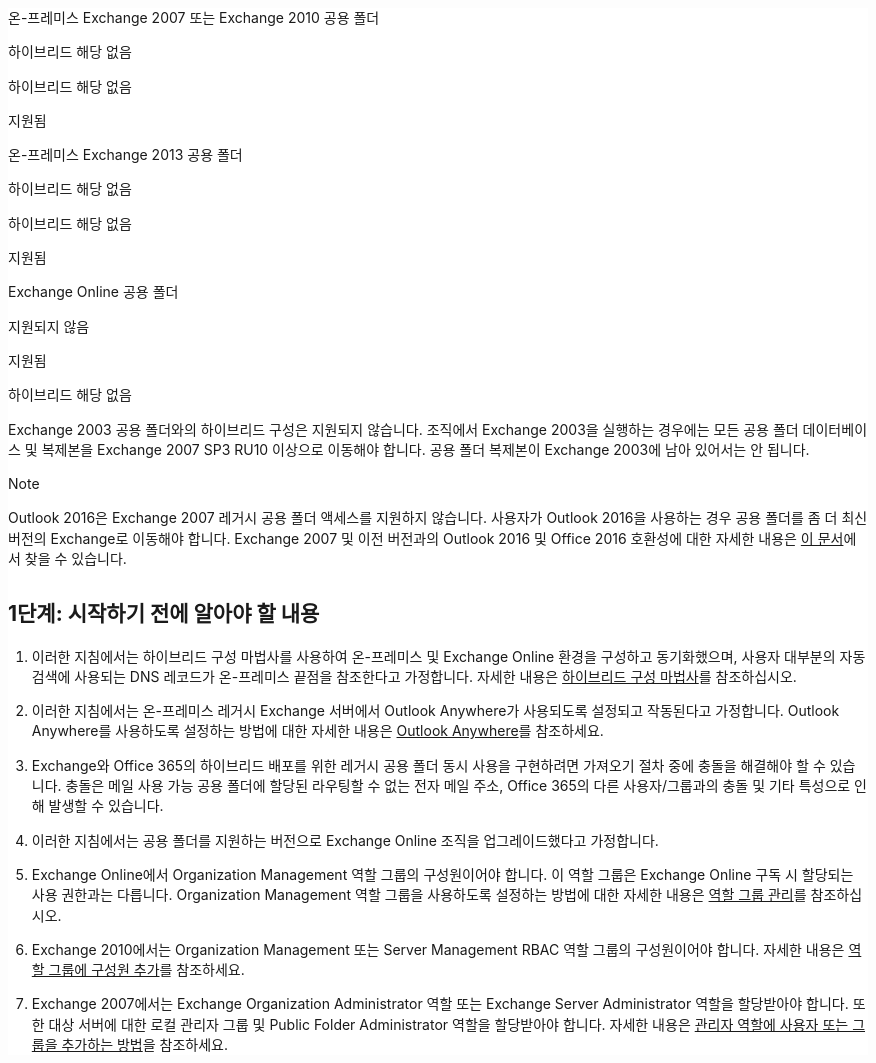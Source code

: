 <td><p>온-프레미스 Exchange 2007 또는 Exchange 2010 공용 폴더</p></td>
<td><p>하이브리드 해당 없음</p></td>
<td><p>하이브리드 해당 없음</p></td>
<td><p>지원됨</p></td>
</tr>
<tr class="even">
<td><p>온-프레미스 Exchange 2013 공용 폴더</p></td>
<td><p>하이브리드 해당 없음</p></td>
<td><p>하이브리드 해당 없음</p></td>
<td><p>지원됨</p></td>
</tr>
<tr class="odd">
<td><p>Exchange Online 공용 폴더</p></td>
<td><p>지원되지 않음</p></td>
<td><p>지원됨</p></td>
<td><p>하이브리드 해당 없음</p></td>
</tr>
</tbody>
</table>


Exchange 2003 공용 폴더와의 하이브리드 구성은 지원되지 않습니다. 조직에서 Exchange 2003을 실행하는 경우에는 모든 공용 폴더 데이터베이스 및 복제본을 Exchange 2007 SP3 RU10 이상으로 이동해야 합니다. 공용 폴더 복제본이 Exchange 2003에 남아 있어서는 안 됩니다.


> [!NOTE]
> Outlook 2016은 Exchange 2007 레거시 공용 폴더 액세스를 지원하지 않습니다. 사용자가 Outlook 2016을 사용하는 경우 공용 폴더를 좀 더 최신 버전의 Exchange로 이동해야 합니다. Exchange 2007 및 이전 버전과의 Outlook 2016 및 Office 2016 호환성에 대한 자세한 내용은 <A href="https://go.microsoft.com/fwlink/p/?linkid=849053">이 문서</A>에서 찾을 수 있습니다.



## 1단계: 시작하기 전에 알아야 할 내용

1.  이러한 지침에서는 하이브리드 구성 마법사를 사용하여 온-프레미스 및 Exchange Online 환경을 구성하고 동기화했으며, 사용자 대부분의 자동 검색에 사용되는 DNS 레코드가 온-프레미스 끝점을 참조한다고 가정합니다. 자세한 내용은 [하이브리드 구성 마법사](hybrid-configuration-wizard-exchange-2013-help.md)를 참조하십시오.

2.  이러한 지침에서는 온-프레미스 레거시 Exchange 서버에서 Outlook Anywhere가 사용되도록 설정되고 작동된다고 가정합니다. Outlook Anywhere를 사용하도록 설정하는 방법에 대한 자세한 내용은 [Outlook Anywhere](https://technet.microsoft.com/ko-kr/library/bb123741\(v=exchg.150\))를 참조하세요.

3.  Exchange와 Office 365의 하이브리드 배포를 위한 레거시 공용 폴더 동시 사용을 구현하려면 가져오기 절차 중에 충돌을 해결해야 할 수 있습니다. 충돌은 메일 사용 가능 공용 폴더에 할당된 라우팅할 수 없는 전자 메일 주소, Office 365의 다른 사용자/그룹과의 충돌 및 기타 특성으로 인해 발생할 수 있습니다.

4.  이러한 지침에서는 공용 폴더를 지원하는 버전으로 Exchange Online 조직을 업그레이드했다고 가정합니다.

5.  Exchange Online에서 Organization Management 역할 그룹의 구성원이어야 합니다. 이 역할 그룹은 Exchange Online 구독 시 할당되는 사용 권한과는 다릅니다. Organization Management 역할 그룹을 사용하도록 설정하는 방법에 대한 자세한 내용은 [역할 그룹 관리](https://technet.microsoft.com/ko-kr/library/jj657480\(v=exchg.150\))를 참조하십시오.

6.  Exchange 2010에서는 Organization Management 또는 Server Management RBAC 역할 그룹의 구성원이어야 합니다. 자세한 내용은 [역할 그룹에 구성원 추가](https://go.microsoft.com/fwlink/?linkid=299212)를 참조하세요.

7.  Exchange 2007에서는 Exchange Organization Administrator 역할 또는 Exchange Server Administrator 역할을 할당받아야 합니다. 또한 대상 서버에 대한 로컬 관리자 그룹 및 Public Folder Administrator 역할을 할당받아야 합니다. 자세한 내용은 [관리자 역할에 사용자 또는 그룹을 추가하는 방법](https://go.microsoft.com/fwlink/p/?linkid=81779)을 참조하세요.
